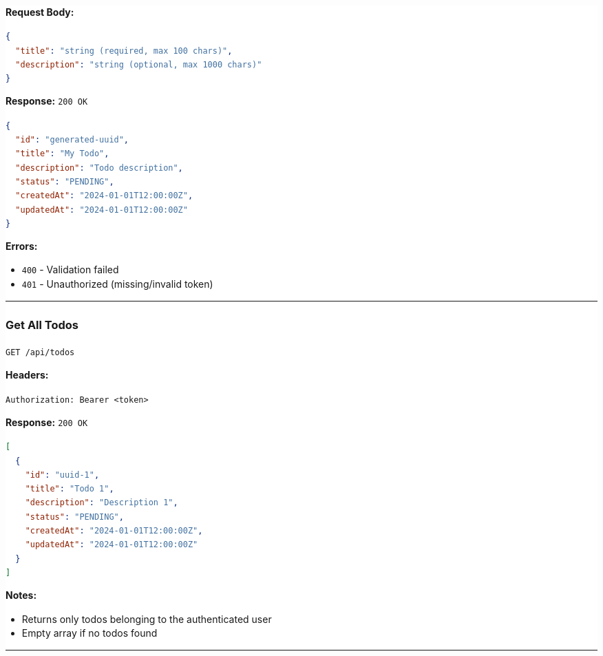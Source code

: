 **Request Body:**
```json
{
  "title": "string (required, max 100 chars)",
  "description": "string (optional, max 1000 chars)"
}
```

**Response:** `200 OK`
```json
{
  "id": "generated-uuid",
  "title": "My Todo",
  "description": "Todo description",
  "status": "PENDING",
  "createdAt": "2024-01-01T12:00:00Z",
  "updatedAt": "2024-01-01T12:00:00Z"
}
```

**Errors:**
- `400` - Validation failed
- `401` - Unauthorized (missing/invalid token)

---

### Get All Todos
```http
GET /api/todos
```

**Headers:**
```
Authorization: Bearer <token>
```

**Response:** `200 OK`
```json
[
  {
    "id": "uuid-1",
    "title": "Todo 1",
    "description": "Description 1",
    "status": "PENDING",
    "createdAt": "2024-01-01T12:00:00Z",
    "updatedAt": "2024-01-01T12:00:00Z"
  }
]
```

**Notes:**
- Returns only todos belonging to the authenticated user
- Empty array if no todos found

---
